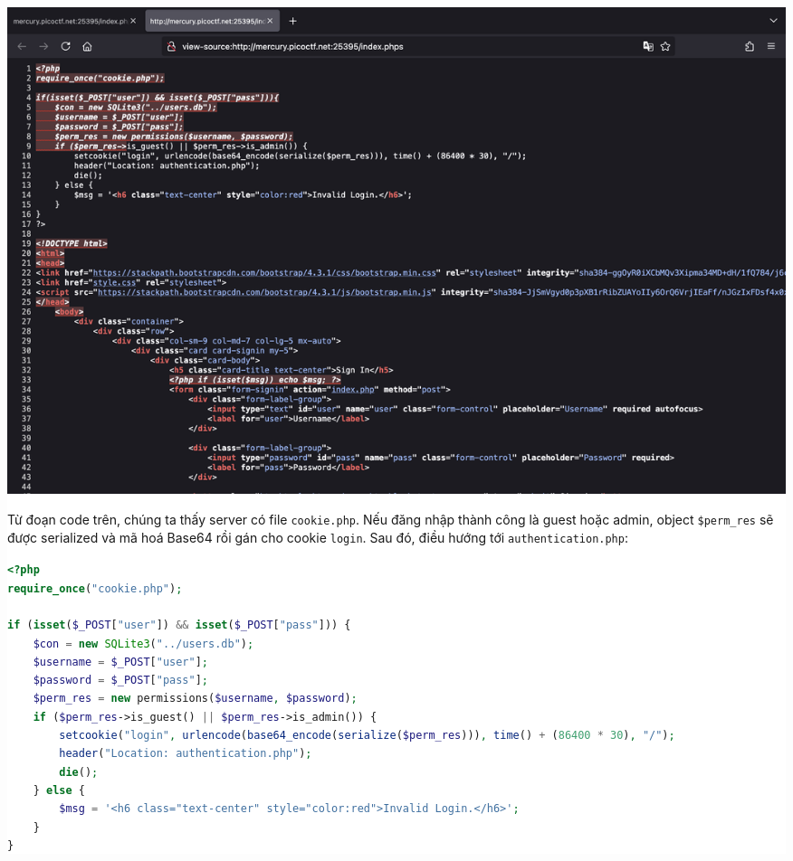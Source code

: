 ![image](images/super-serial/image-4.png)

Từ đoạn code trên, chúng ta thấy server có file `cookie.php`. Nếu đăng nhập thành công là guest hoặc admin, object `$perm_res` sẽ được serialized và mã hoá Base64 rồi gán cho cookie `login`. Sau đó, điều hướng tới `authentication.php`:

```php
<?php
require_once("cookie.php");

if (isset($_POST["user"]) && isset($_POST["pass"])) {
    $con = new SQLite3("../users.db");
    $username = $_POST["user"];
    $password = $_POST["pass"];
    $perm_res = new permissions($username, $password);
    if ($perm_res->is_guest() || $perm_res->is_admin()) {
        setcookie("login", urlencode(base64_encode(serialize($perm_res))), time() + (86400 * 30), "/");
        header("Location: authentication.php");
        die();
    } else {
        $msg = '<h6 class="text-center" style="color:red">Invalid Login.</h6>';
    }
}

```
